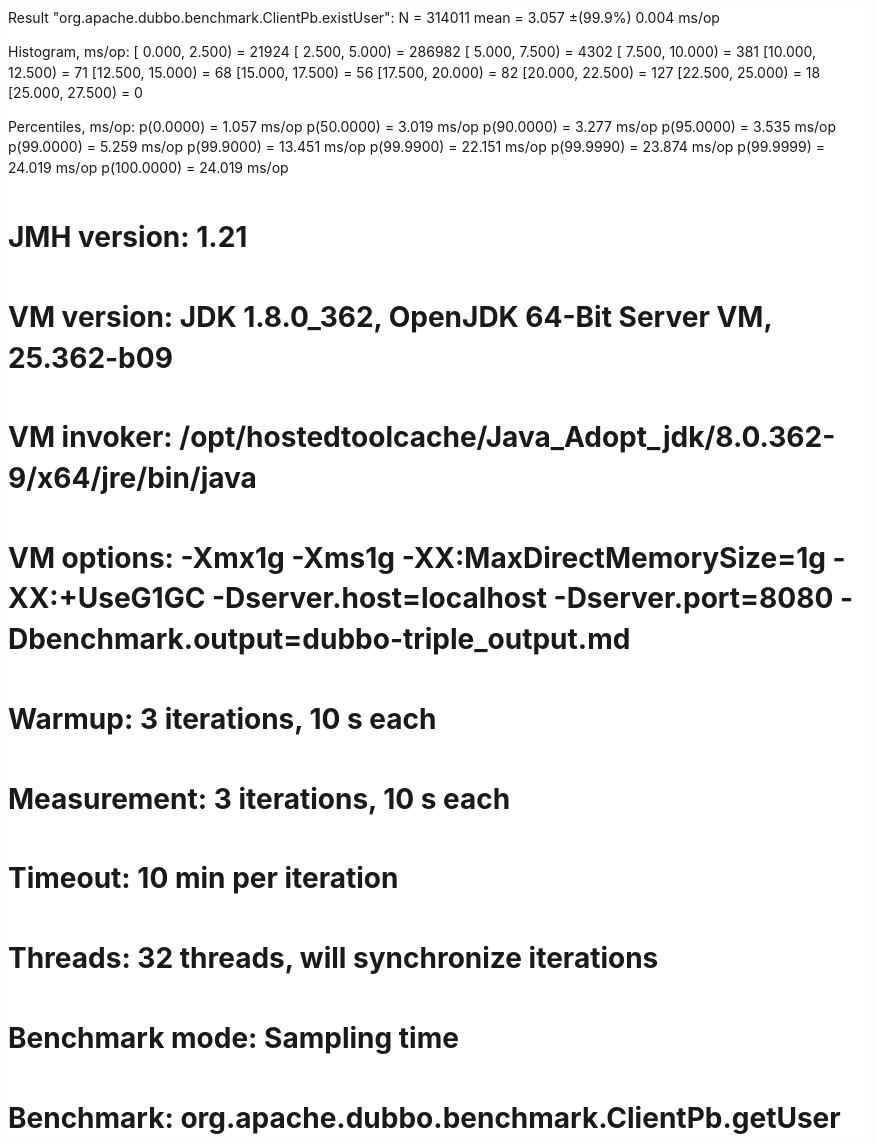 

Result "org.apache.dubbo.benchmark.ClientPb.existUser":
  N = 314011
  mean =      3.057 ±(99.9%) 0.004 ms/op

  Histogram, ms/op:
    [ 0.000,  2.500) = 21924 
    [ 2.500,  5.000) = 286982 
    [ 5.000,  7.500) = 4302 
    [ 7.500, 10.000) = 381 
    [10.000, 12.500) = 71 
    [12.500, 15.000) = 68 
    [15.000, 17.500) = 56 
    [17.500, 20.000) = 82 
    [20.000, 22.500) = 127 
    [22.500, 25.000) = 18 
    [25.000, 27.500) = 0 

  Percentiles, ms/op:
      p(0.0000) =      1.057 ms/op
     p(50.0000) =      3.019 ms/op
     p(90.0000) =      3.277 ms/op
     p(95.0000) =      3.535 ms/op
     p(99.0000) =      5.259 ms/op
     p(99.9000) =     13.451 ms/op
     p(99.9900) =     22.151 ms/op
     p(99.9990) =     23.874 ms/op
     p(99.9999) =     24.019 ms/op
    p(100.0000) =     24.019 ms/op


# JMH version: 1.21
# VM version: JDK 1.8.0_362, OpenJDK 64-Bit Server VM, 25.362-b09
# VM invoker: /opt/hostedtoolcache/Java_Adopt_jdk/8.0.362-9/x64/jre/bin/java
# VM options: -Xmx1g -Xms1g -XX:MaxDirectMemorySize=1g -XX:+UseG1GC -Dserver.host=localhost -Dserver.port=8080 -Dbenchmark.output=dubbo-triple_output.md
# Warmup: 3 iterations, 10 s each
# Measurement: 3 iterations, 10 s each
# Timeout: 10 min per iteration
# Threads: 32 threads, will synchronize iterations
# Benchmark mode: Sampling time
# Benchmark: org.apache.dubbo.benchmark.ClientPb.getUser
